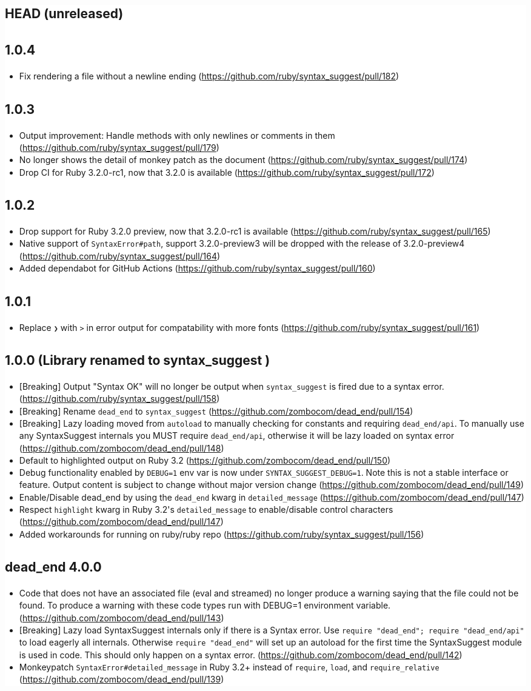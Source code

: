 ## HEAD (unreleased)

## 1.0.4

- Fix rendering a file without a newline ending (https://github.com/ruby/syntax_suggest/pull/182)

## 1.0.3

- Output improvement: Handle methods with only newlines or comments in them (https://github.com/ruby/syntax_suggest/pull/179)
- No longer shows the detail of monkey patch as the document (https://github.com/ruby/syntax_suggest/pull/174)
- Drop CI for Ruby 3.2.0-rc1, now that 3.2.0 is available (https://github.com/ruby/syntax_suggest/pull/172)

## 1.0.2

- Drop support for Ruby 3.2.0 preview, now that 3.2.0-rc1 is available (https://github.com/ruby/syntax_suggest/pull/165)
- Native support of `SyntaxError#path`, support 3.2.0-preview3 will be dropped with the release of 3.2.0-preview4 (https://github.com/ruby/syntax_suggest/pull/164)
- Added dependabot for GitHub Actions (https://github.com/ruby/syntax_suggest/pull/160)

## 1.0.1

- Replace `❯` with `>` in error output for compatability with more fonts (https://github.com/ruby/syntax_suggest/pull/161)

## 1.0.0 (Library renamed to syntax_suggest )

- [Breaking] Output "Syntax OK" will no longer be output when `syntax_suggest` is fired due to a syntax error. (https://github.com/ruby/syntax_suggest/pull/158)
- [Breaking] Rename `dead_end` to `syntax_suggest` (https://github.com/zombocom/dead_end/pull/154)
- [Breaking] Lazy loading moved from `autoload` to manually checking for constants and requiring `dead_end/api`. To manually use any SyntaxSuggest internals you MUST require `dead_end/api`, otherwise it will be lazy loaded on syntax error (https://github.com/zombocom/dead_end/pull/148)
- Default to highlighted output on Ruby 3.2 (https://github.com/zombocom/dead_end/pull/150)
- Debug functionality enabled by `DEBUG=1` env var is now under `SYNTAX_SUGGEST_DEBUG=1`. Note this is not a stable interface or feature. Output content is subject to change without major version change (https://github.com/zombocom/dead_end/pull/149)
- Enable/Disable dead_end by using the `dead_end` kwarg in `detailed_message` (https://github.com/zombocom/dead_end/pull/147)
- Respect `highlight` kwarg in Ruby 3.2's `detailed_message` to enable/disable control characters (https://github.com/zombocom/dead_end/pull/147)
- Added workarounds for running on ruby/ruby repo (https://github.com/ruby/syntax_suggest/pull/156)

## dead_end 4.0.0

- Code that does not have an associated file (eval and streamed) no longer produce a warning saying that the file could not be found. To produce a warning with these code types run with DEBUG=1 environment variable. (https://github.com/zombocom/dead_end/pull/143)
- [Breaking] Lazy load SyntaxSuggest internals only if there is a Syntax error. Use `require "dead_end"; require "dead_end/api"` to load eagerly all internals. Otherwise `require "dead_end"` will set up an autoload for the first time the SyntaxSuggest module is used in code. This should only happen on a syntax error. (https://github.com/zombocom/dead_end/pull/142)
- Monkeypatch `SyntaxError#detailed_message` in Ruby 3.2+ instead of `require`, `load`, and `require_relative` (https://github.com/zombocom/dead_end/pull/139)
